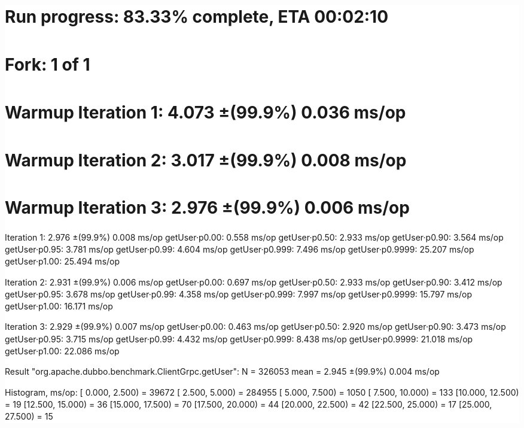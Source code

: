 # Run progress: 83.33% complete, ETA 00:02:10
# Fork: 1 of 1
# Warmup Iteration   1: 4.073 ±(99.9%) 0.036 ms/op
# Warmup Iteration   2: 3.017 ±(99.9%) 0.008 ms/op
# Warmup Iteration   3: 2.976 ±(99.9%) 0.006 ms/op
Iteration   1: 2.976 ±(99.9%) 0.008 ms/op
                 getUser·p0.00:   0.558 ms/op
                 getUser·p0.50:   2.933 ms/op
                 getUser·p0.90:   3.564 ms/op
                 getUser·p0.95:   3.781 ms/op
                 getUser·p0.99:   4.604 ms/op
                 getUser·p0.999:  7.496 ms/op
                 getUser·p0.9999: 25.207 ms/op
                 getUser·p1.00:   25.494 ms/op

Iteration   2: 2.931 ±(99.9%) 0.006 ms/op
                 getUser·p0.00:   0.697 ms/op
                 getUser·p0.50:   2.933 ms/op
                 getUser·p0.90:   3.412 ms/op
                 getUser·p0.95:   3.678 ms/op
                 getUser·p0.99:   4.358 ms/op
                 getUser·p0.999:  7.997 ms/op
                 getUser·p0.9999: 15.797 ms/op
                 getUser·p1.00:   16.171 ms/op

Iteration   3: 2.929 ±(99.9%) 0.007 ms/op
                 getUser·p0.00:   0.463 ms/op
                 getUser·p0.50:   2.920 ms/op
                 getUser·p0.90:   3.473 ms/op
                 getUser·p0.95:   3.715 ms/op
                 getUser·p0.99:   4.432 ms/op
                 getUser·p0.999:  8.438 ms/op
                 getUser·p0.9999: 21.018 ms/op
                 getUser·p1.00:   22.086 ms/op



Result "org.apache.dubbo.benchmark.ClientGrpc.getUser":
  N = 326053
  mean =      2.945 ±(99.9%) 0.004 ms/op

  Histogram, ms/op:
    [ 0.000,  2.500) = 39672 
    [ 2.500,  5.000) = 284955 
    [ 5.000,  7.500) = 1050 
    [ 7.500, 10.000) = 133 
    [10.000, 12.500) = 19 
    [12.500, 15.000) = 36 
    [15.000, 17.500) = 70 
    [17.500, 20.000) = 44 
    [20.000, 22.500) = 42 
    [22.500, 25.000) = 17 
    [25.000, 27.500) = 15 
